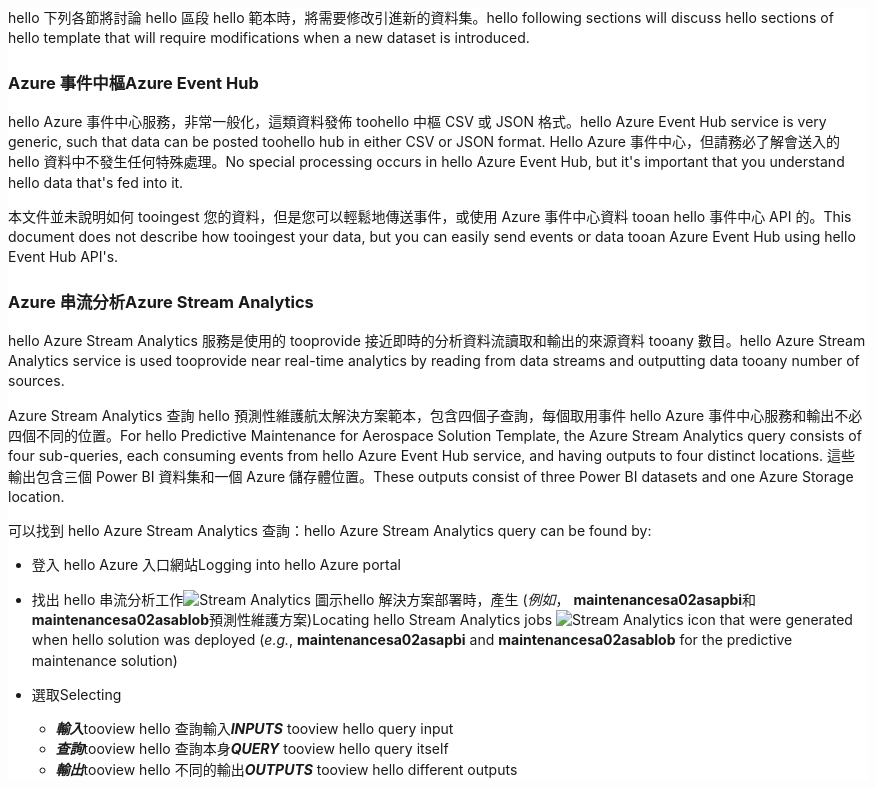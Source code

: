 <span data-ttu-id="17fe3-156">hello 下列各節將討論 hello 區段 hello 範本時，將需要修改引進新的資料集。</span><span class="sxs-lookup"><span data-stu-id="17fe3-156">hello following sections will discuss hello sections of hello template that will require modifications when a new dataset is introduced.</span></span>

### <a name="azure-event-hub"></a><span data-ttu-id="17fe3-157">Azure 事件中樞</span><span class="sxs-lookup"><span data-stu-id="17fe3-157">Azure Event Hub</span></span>
<span data-ttu-id="17fe3-158">hello Azure 事件中心服務，非常一般化，這類資料發佈 toohello 中樞 CSV 或 JSON 格式。</span><span class="sxs-lookup"><span data-stu-id="17fe3-158">hello Azure Event Hub service is very generic, such that data can be posted toohello hub in either CSV or JSON format.</span></span> <span data-ttu-id="17fe3-159">Hello Azure 事件中心，但請務必了解會送入的 hello 資料中不發生任何特殊處理。</span><span class="sxs-lookup"><span data-stu-id="17fe3-159">No special processing occurs in hello Azure Event Hub, but it's important that you understand hello data that's fed into it.</span></span>

<span data-ttu-id="17fe3-160">本文件並未說明如何 tooingest 您的資料，但是您可以輕鬆地傳送事件，或使用 Azure 事件中心資料 tooan hello 事件中心 API 的。</span><span class="sxs-lookup"><span data-stu-id="17fe3-160">This document does not describe how tooingest your data, but you can easily send events or data tooan Azure Event Hub using hello Event Hub API's.</span></span>

### <a name="azure-stream-analytics"></a><span data-ttu-id="17fe3-161">Azure 串流分析</span><span class="sxs-lookup"><span data-stu-id="17fe3-161">Azure Stream Analytics</span></span>
<span data-ttu-id="17fe3-162">hello Azure Stream Analytics 服務是使用的 tooprovide 接近即時的分析資料流讀取和輸出的來源資料 tooany 數目。</span><span class="sxs-lookup"><span data-stu-id="17fe3-162">hello Azure Stream Analytics service is used tooprovide near real-time analytics by reading from data streams and outputting data tooany number of sources.</span></span>

<span data-ttu-id="17fe3-163">Azure Stream Analytics 查詢 hello 預測性維護航太解決方案範本，包含四個子查詢，每個取用事件 hello Azure 事件中心服務和輸出不必四個不同的位置。</span><span class="sxs-lookup"><span data-stu-id="17fe3-163">For hello Predictive Maintenance for Aerospace Solution Template, the Azure Stream Analytics query consists of four sub-queries, each consuming events from hello Azure Event Hub service, and having outputs to four distinct locations.</span></span> <span data-ttu-id="17fe3-164">這些輸出包含三個 Power BI 資料集和一個 Azure 儲存體位置。</span><span class="sxs-lookup"><span data-stu-id="17fe3-164">These outputs consist of three Power BI datasets and one Azure Storage location.</span></span>

<span data-ttu-id="17fe3-165">可以找到 hello Azure Stream Analytics 查詢：</span><span class="sxs-lookup"><span data-stu-id="17fe3-165">hello Azure Stream Analytics query can be found by:</span></span>

* <span data-ttu-id="17fe3-166">登入 hello Azure 入口網站</span><span class="sxs-lookup"><span data-stu-id="17fe3-166">Logging into hello Azure portal</span></span>
* <span data-ttu-id="17fe3-167">找出 hello 串流分析工作![Stream Analytics 圖示](media/cortana-analytics-technical-guide-predictive-maintenance/icon-stream-analytics.png)hello 解決方案部署時，產生 (*例如*， **maintenancesa02asapbi**和**maintenancesa02asablob**預測性維護方案)</span><span class="sxs-lookup"><span data-stu-id="17fe3-167">Locating hello Stream Analytics jobs ![Stream Analytics icon](media/cortana-analytics-technical-guide-predictive-maintenance/icon-stream-analytics.png) that were generated when hello solution was deployed (*e.g.*, **maintenancesa02asapbi** and **maintenancesa02asablob** for the predictive maintenance solution)</span></span>
* <span data-ttu-id="17fe3-168">選取</span><span class="sxs-lookup"><span data-stu-id="17fe3-168">Selecting</span></span>
  
  * <span data-ttu-id="17fe3-169">***輸入***tooview hello 查詢輸入</span><span class="sxs-lookup"><span data-stu-id="17fe3-169">***INPUTS*** tooview hello query input</span></span>
  * <span data-ttu-id="17fe3-170">***查詢***tooview hello 查詢本身</span><span class="sxs-lookup"><span data-stu-id="17fe3-170">***QUERY*** tooview hello query itself</span></span>
  * <span data-ttu-id="17fe3-171">***輸出***tooview hello 不同的輸出</span><span class="sxs-lookup"><span data-stu-id="17fe3-171">***OUTPUTS*** tooview hello different outputs</span></span>
